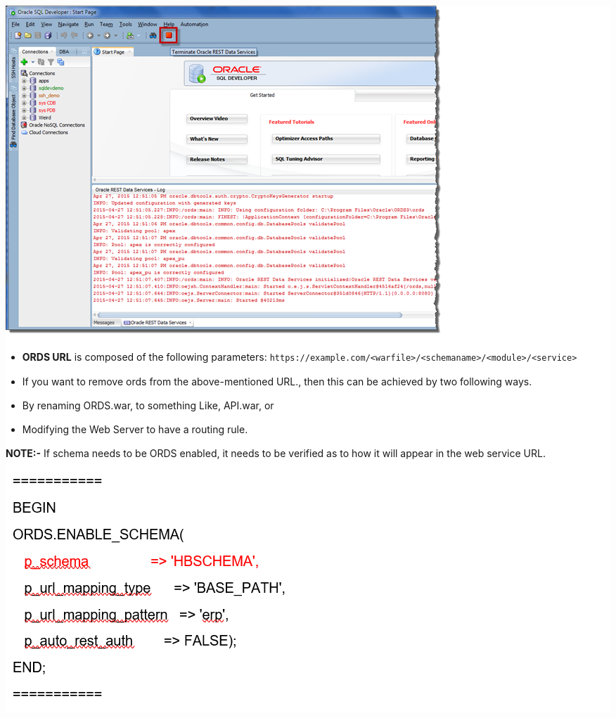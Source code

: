 <img src=Picture10.png title="" alt="">


- **ORDS URL** is composed of the following parameters:
     `https://example.com/<warfile>/<schemaname>/<module>/<service>`

- If you want to remove ords from the above-mentioned URL., then this can be achieved by two following ways.

 - 	By renaming ORDS.war, to something Like, API.war, or
 - Modifying the Web Server to have a routing rule.


**NOTE:-**	If schema needs to be ORDS enabled, it needs to be verified as to how it will appear in the web service URL.

<img src=Picture11.png title="" alt="">
